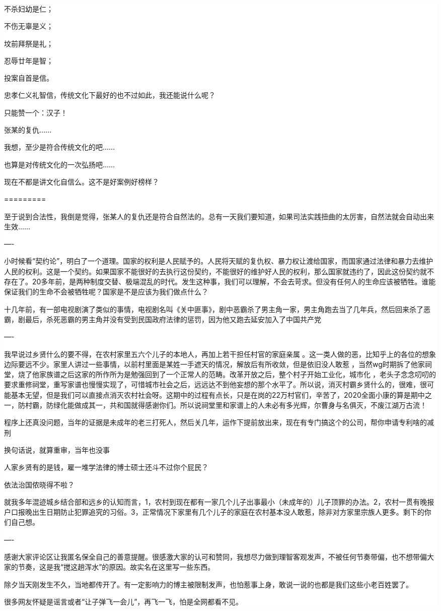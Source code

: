 不杀妇幼是仁；

不伤无辜是义；

坟前拜祭是礼；

忍辱廿年是智；

投案自首是信。

忠孝仁义礼智信，传统文化下最好的也不过如此，我还能说什么呢？

只能赞一个：汉子！

张某的复仇……

我想，至少是符合传统文化的吧……

也算是对传统文化的一次弘扬吧……

现在不都是讲文化自信么。这不是好案例好榜样？

=========

至于说到合法性，我倒是觉得，张某人的复仇还是符合自然法的。总有一天我们要知道，如果司法实践扭曲的太厉害，自然法就会自动出来生效……

—-

小时候看“契约论”，明白了一个道理。国家的权利是人民赋予的。人民将天赋的复仇权、暴力权让渡给国家，而国家通过法律和暴力去维护人民的权利。这是一个契约。如果国家不能很好的去执行这份契约，不能很好的维护好人民的权利，那么国家就违约了，因此这份契约就不存在了。20多年前，是两种制度交替、极端混乱的时代。发生这种事，我们可以理解，不会去苛求。但没有任何人的生命应该被牺牲。谁能保证我们的生命不会被牺牲呢？国家是不是应该为我们做点什么？

十几年前，有一部电视剧演了类似的事情，电视剧名叫《关中匪事》，剧中恶霸杀了男主角一家，男主角跑去当了几年兵，然后回来杀了恶霸，剧最后，杀死恶霸的男主角并没有受到民国政府法律的惩罚，因为他又跑去延安加入了中国共产党

—-

我早说过乡贤什么的要不得，在农村家里五六个儿子的本地人，再加上若干担任村官的家庭亲属 。这一类人做的恶，比知乎上的各位的想象边际要远不少。家里人讲过一些事情，以前村里面是某姓一手遮天的情况，解放后有所收敛，但是依旧没人敢惹 ，当然wg时期拆了他家祠堂，烧了他家族谱之后这家的所作所为是勉强回到了一个正常人的范畴。改革开放之后，整个村子开始工业化，城市化 ，老头子念念叨叨的要求重修祠堂，重写家谱也慢慢实现了，可惜城市社会之后，远远达不到他妄想的那个水平了。所以说，消灭村霸乡贤什么的，很难，很可能基本无望，但是我们可以直接点消灭农村社会呀。这期中的过程有点长，只是在岗的22万村官们，辛苦了，2020全面小康的算是期中之一，防村霸，防绿化能做成其一，共和国就得感谢你们。所以说祠堂里和家谱上的人未必有多光辉，尔曹身与名俱灭，不废江湖万古流！

程序上还真没问题，当年的证据是未成年的老三打死人，然后关几年，运作下提前放出来，现在有专门搞这个的公司，帮你申请专利啥的减刑


换句话说，就算重审，当年也没事


人家乡贤有的是钱，雇一堆学法律的博士硕士还斗不过你个屁民？


依法治国侬晓得不啦？

就我多年混迹城乡结合部和远乡的认知而言，1，农村到现在都有一家几个儿子出事最小（未成年的）儿子顶罪的办法。2，农村一贯有晚报户口报晚出生日期防止犯罪追究的习俗。3，正常情况下家里有几个儿子的家庭在农村基本没人敢惹，除非对方家里宗族人更多。剩下的你们自己想。

—-

感谢大家评论区让我匿名保全自己的善意提醒。很感激大家的认可和赞同，我想尽力做到理智客观发声，不被任何节奏带偏，也不想带偏大家的节奏，这是我“搅这趟浑水”的原因。故实名在这里写一些东西。


除夕当天刚发生不久，当地都传开了。有一定影响力的博主被限制发声，也怕惹事上身，敢说一说的也都是我们这些小老百姓罢了。

很多网友怀疑是谣言或者“让子弹飞一会儿”，再飞一飞，怕是全网都看不见。
